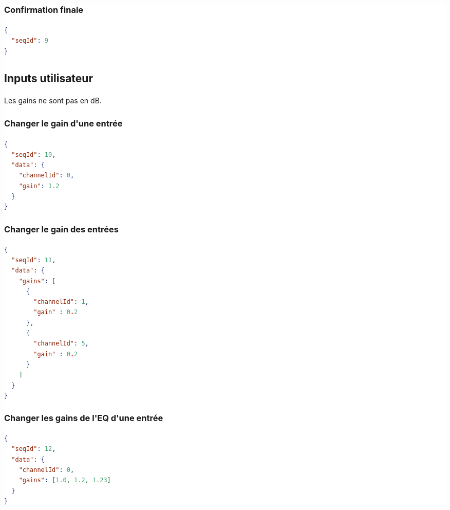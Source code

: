 ### Confirmation finale

```json
{
  "seqId": 9
}
```

## Inputs utilisateur

Les gains ne sont pas en dB.

### Changer le gain d'une entrée

```json
{
  "seqId": 10,
  "data": {
    "channelId": 0,
    "gain": 1.2
  }
}
```

### Changer le gain des entrées

```json
{
  "seqId": 11,
  "data": {
    "gains": [
      {
        "channelId": 1,
        "gain" : 0.2
      },      
      {
        "channelId": 5,
        "gain" : 0.2
      }
    ]
  }
}
```

### Changer les gains de l'EQ d'une entrée

```json
{
  "seqId": 12,
  "data": {
    "channelId": 0,
    "gains": [1.0, 1.2, 1.23]
  }
}
```
